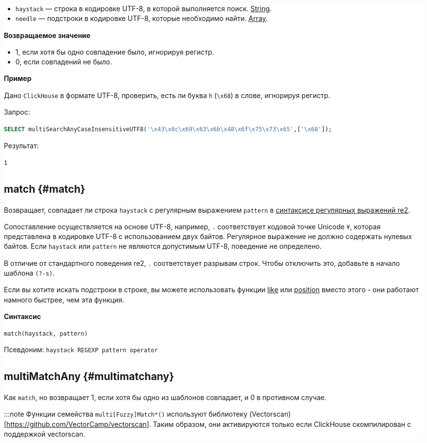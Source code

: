 - `haystack` — строка в кодировке UTF-8, в которой выполняется поиск. [String](../data-types/string.md).
- `needle` — подстроки в кодировке UTF-8, которые необходимо найти. [Array](../data-types/array.md).

**Возвращаемое значение**

- 1, если хотя бы одно совпадение было, игнорируя регистр.
- 0, если совпадений не было.

**Пример**

Дано `ClickHouse` в формате UTF-8, проверить, есть ли буква `h` (`\x68`) в слове, игнорируя регистр.

Запрос:

```sql
SELECT multiSearchAnyCaseInsensitiveUTF8('\x43\x6c\x69\x63\x6b\x48\x6f\x75\x73\x65',['\x68']);
```

Результат:

```response
1
```
## match {#match}

Возвращает, совпадает ли строка `haystack` с регулярным выражением `pattern` в [синтаксисе регулярных выражений re2](https://github.com/google/re2/wiki/Syntax).

Сопоставление осуществляется на основе UTF-8, например, `.` соответствует кодовой точке Unicode `¥`, которая представлена в кодировке UTF-8 с использованием двух байтов. Регулярное выражение не должно содержать нулевых байтов. Если `haystack` или `pattern` не являются допустимым UTF-8, поведение не определено.

В отличие от стандартного поведения re2, `.` соответствует разрывам строк. Чтобы отключить это, добавьте в начало шаблона `(?-s)`.

Если вы хотите искать подстроки в строке, вы можете использовать функции [like](#like) или [position](#position) вместо этого - они работают намного быстрее, чем эта функция.

**Синтаксис**

```sql
match(haystack, pattern)
```

Псевдоним: `haystack REGEXP pattern operator`
## multiMatchAny {#multimatchany}

Как `match`, но возвращает 1, если хотя бы одно из шаблонов совпадает, и 0 в противном случае.

:::note
Функции семейства `multi[Fuzzy]Match*()` используют библиотеку (Vectorscan)[https://github.com/VectorCamp/vectorscan]. Таким образом, они активируются только если ClickHouse скомпилирован с поддержкой vectorscan.
